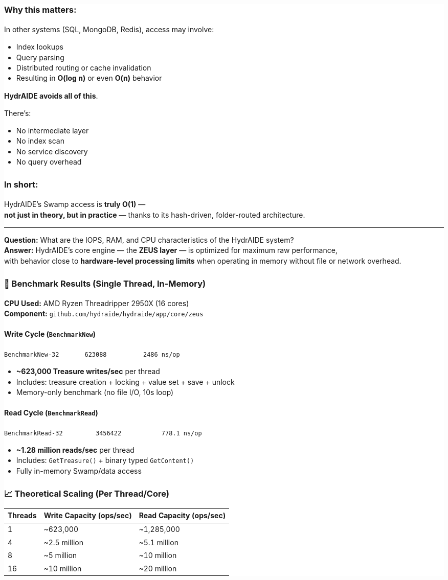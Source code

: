 ### Why this matters:

In other systems (SQL, MongoDB, Redis), access may involve:

- Index lookups
- Query parsing
- Distributed routing or cache invalidation
- Resulting in **O(log n)** or even **O(n)** behavior

**HydrAIDE avoids all of this**.

There’s:

- No intermediate layer
- No index scan
- No service discovery
- No query overhead

### In short:

HydrAIDE’s Swamp access is **truly O(1)** —  
**not just in theory, but in practice** — thanks to its hash-driven, folder-routed architecture.

--- 

**Question:** What are the IOPS, RAM, and CPU characteristics of the HydrAIDE system?  
**Answer:** HydrAIDE’s core engine — the **ZEUS layer** — is optimized for maximum raw performance,  
with behavior close to **hardware-level processing limits** when operating in memory without file or network overhead.

### 🔬 Benchmark Results (Single Thread, In-Memory)

**CPU Used:** AMD Ryzen Threadripper 2950X (16 cores)  
**Component:** `github.com/hydraide/hydraide/app/core/zeus`

#### Write Cycle (`BenchmarkNew`)

```
BenchmarkNew-32    	  623088	      2486 ns/op
```
 
- **~623,000 Treasure writes/sec** per thread  
- Includes: treasure creation + locking + value set + save + unlock  
- Memory-only benchmark (no file I/O, 10s loop)

#### Read Cycle (`BenchmarkRead`)
```
BenchmarkRead-32    	 3456422	       778.1 ns/op
```
- **~1.28 million reads/sec** per thread  
- Includes: `GetTreasure()` + binary typed `GetContent()`  
- Fully in-memory Swamp/data access

### 📈 Theoretical Scaling (Per Thread/Core)

| Threads | Write Capacity (ops/sec) | Read Capacity (ops/sec) |
|---------|---------------------------|--------------------------|
| 1       | ~623,000                  | ~1,285,000               |
| 4       | ~2.5 million              | ~5.1 million             |
| 8       | ~5 million                | ~10 million              |
| 16      | ~10 million               | ~20 million              |
